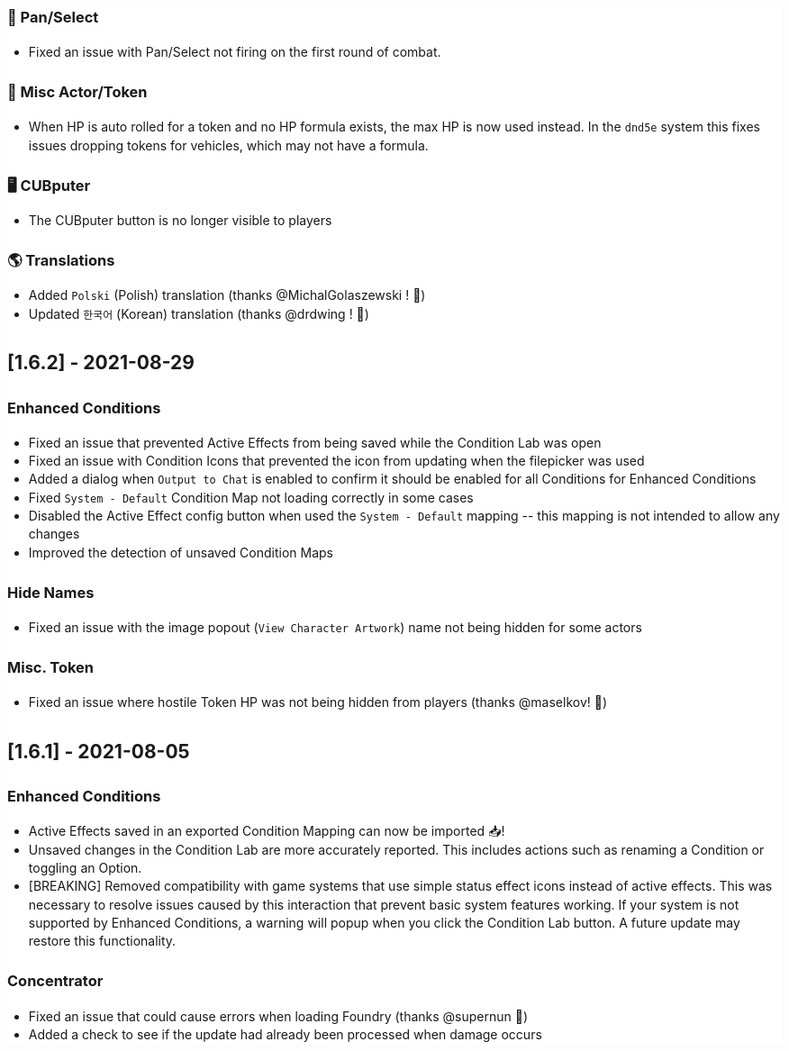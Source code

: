 ### 🍳 Pan/Select
- Fixed an issue with Pan/Select not firing on the first round of combat.

### 🧍 Misc Actor/Token
- When HP is auto rolled for a token and no HP formula exists, the max HP is now used instead. In the `dnd5e` system this fixes issues dropping tokens for vehicles, which may not have a formula.

### 🖥️ CUBputer
- The CUBputer button is no longer visible to players

### 🌎 Translations
- Added `Polski` (Polish) translation (thanks @MichalGolaszewski ! 🎉)
- Updated `한국어` (Korean) translation (thanks @drdwing ! 🎉)

## [1.6.2] - 2021-08-29
### Enhanced Conditions
- Fixed an issue that prevented Active Effects from being saved while the Condition Lab was open
- Fixed an issue with Condition Icons that prevented the icon from updating when the filepicker was used
- Added a dialog when `Output to Chat` is enabled to confirm it should be enabled for all Conditions for Enhanced Conditions
- Fixed `System - Default` Condition Map not loading correctly in some cases
- Disabled the Active Effect config button when used the `System - Default` mapping -- this mapping is not intended to allow any changes
- Improved the detection of unsaved Condition Maps

### Hide Names
- Fixed an issue with the image popout (`View Character Artwork`) name not being hidden for some actors

### Misc. Token
- Fixed an issue where hostile Token HP was not being hidden from players (thanks @maselkov! 🎉)

## [1.6.1] - 2021-08-05
### Enhanced Conditions
- Active Effects saved in an exported Condition Mapping can now be imported 📥!
- Unsaved changes in the Condition Lab are more accurately reported. This includes actions such as renaming a Condition or toggling an Option.
- [BREAKING] Removed compatibility with game systems that use simple status effect icons instead of active effects. This was necessary to resolve issues caused by this interaction that prevent basic system features working. If your system is not supported by Enhanced Conditions, a warning will popup when you click the Condition Lab button. A future update may restore this functionality.

### Concentrator
- Fixed an issue that could cause errors when loading Foundry (thanks @supernun 🎉)
- Added a check to see if the update had already been processed when damage occurs
